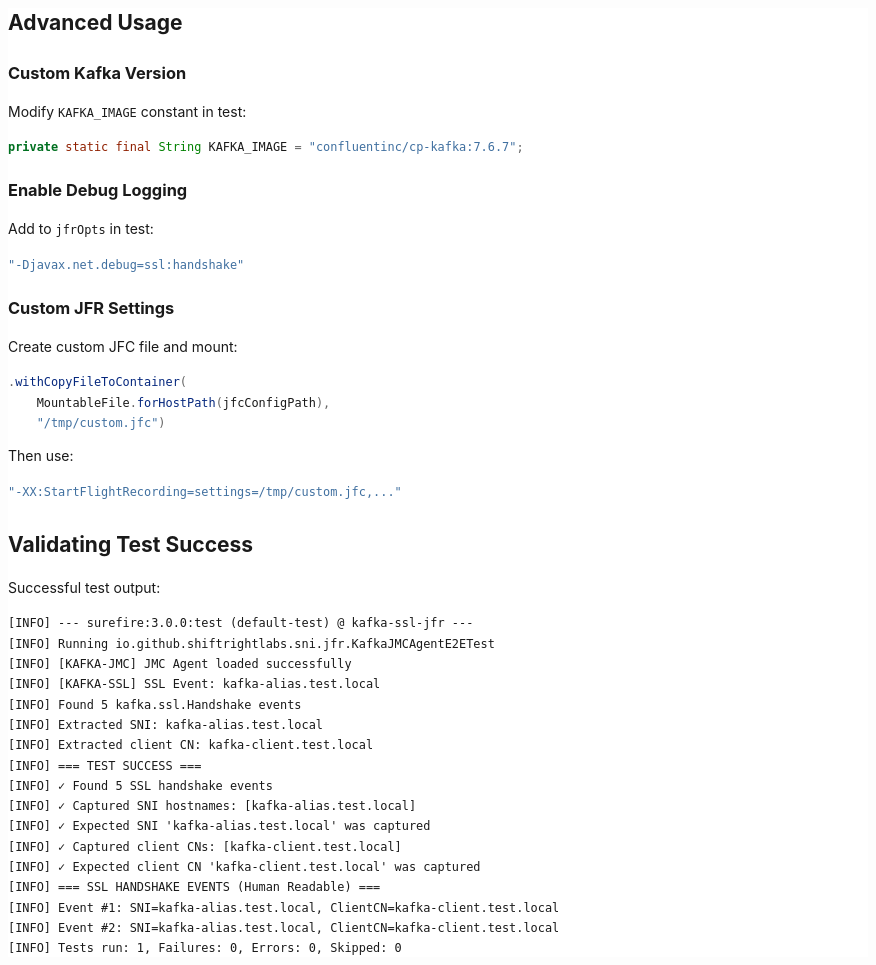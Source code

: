## Advanced Usage

### Custom Kafka Version

Modify `KAFKA_IMAGE` constant in test:

```java
private static final String KAFKA_IMAGE = "confluentinc/cp-kafka:7.6.7";
```

### Enable Debug Logging

Add to `jfrOpts` in test:

```java
"-Djavax.net.debug=ssl:handshake"
```

### Custom JFR Settings

Create custom JFC file and mount:

```java
.withCopyFileToContainer(
    MountableFile.forHostPath(jfcConfigPath),
    "/tmp/custom.jfc")
```

Then use:

```java
"-XX:StartFlightRecording=settings=/tmp/custom.jfc,..."
```

## Validating Test Success

Successful test output:

```
[INFO] --- surefire:3.0.0:test (default-test) @ kafka-ssl-jfr ---
[INFO] Running io.github.shiftrightlabs.sni.jfr.KafkaJMCAgentE2ETest
[INFO] [KAFKA-JMC] JMC Agent loaded successfully
[INFO] [KAFKA-SSL] SSL Event: kafka-alias.test.local
[INFO] Found 5 kafka.ssl.Handshake events
[INFO] Extracted SNI: kafka-alias.test.local
[INFO] Extracted client CN: kafka-client.test.local
[INFO] === TEST SUCCESS ===
[INFO] ✓ Found 5 SSL handshake events
[INFO] ✓ Captured SNI hostnames: [kafka-alias.test.local]
[INFO] ✓ Expected SNI 'kafka-alias.test.local' was captured
[INFO] ✓ Captured client CNs: [kafka-client.test.local]
[INFO] ✓ Expected client CN 'kafka-client.test.local' was captured
[INFO] === SSL HANDSHAKE EVENTS (Human Readable) ===
[INFO] Event #1: SNI=kafka-alias.test.local, ClientCN=kafka-client.test.local
[INFO] Event #2: SNI=kafka-alias.test.local, ClientCN=kafka-client.test.local
[INFO] Tests run: 1, Failures: 0, Errors: 0, Skipped: 0
```
